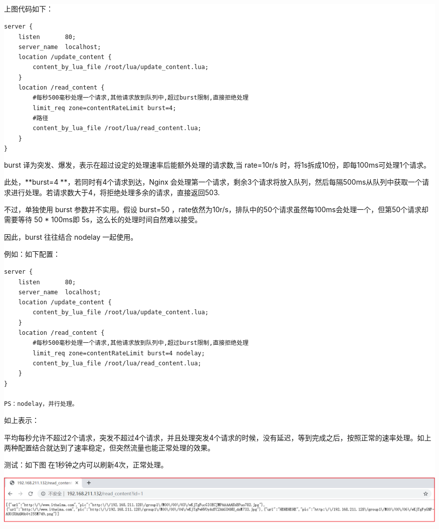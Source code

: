 
上图代码如下：

```nginx
server {
    listen       80;
    server_name  localhost;
    location /update_content {
        content_by_lua_file /root/lua/update_content.lua;
    }
    location /read_content {
        #每秒500毫秒处理一个请求,其他请求放到队列中,超过burst限制,直接拒绝处理
        limit_req zone=contentRateLimit burst=4;
        #路径
        content_by_lua_file /root/lua/read_content.lua;
    }
}
```

burst 译为突发、爆发，表示在超过设定的处理速率后能额外处理的请求数,当 rate=10r/s 时，将1s拆成10份，即每100ms可处理1个请求。

此处，**burst=4 **，若同时有4个请求到达，Nginx 会处理第一个请求，剩余3个请求将放入队列，然后每隔500ms从队列中获取一个请求进行处理。若请求数大于4，将拒绝处理多余的请求，直接返回503.

不过，单独使用 burst 参数并不实用。假设 burst=50 ，rate依然为10r/s，排队中的50个请求虽然每100ms会处理一个，但第50个请求却需要等待 50 * 100ms即 5s，这么长的处理时间自然难以接受。

因此，burst 往往结合 nodelay 一起使用。

例如：如下配置：

```nginx
server {
    listen       80;
    server_name  localhost;
    location /update_content {
        content_by_lua_file /root/lua/update_content.lua;
    }
    location /read_content {
     	#每秒500毫秒处理一个请求,其他请求放到队列中,超过burst限制,直接拒绝处理   
        limit_req zone=contentRateLimit burst=4 nodelay;
        content_by_lua_file /root/lua/read_content.lua;
    }
}

PS：nodelay，并行处理。
```

如上表示：

平均每秒允许不超过2个请求，突发不超过4个请求，并且处理突发4个请求的时候，没有延迟，等到完成之后，按照正常的速率处理。如上两种配置结合就达到了速率稳定，但突然流量也能正常处理的效果。

测试：如下图 在1秒钟之内可以刷新4次，正常处理。

![1560776119165](./总img/4/1560776119165.png)
